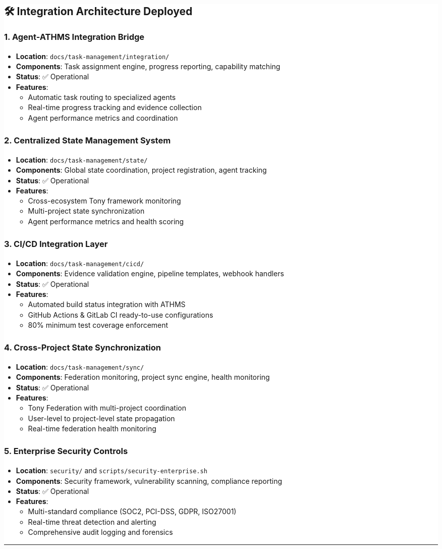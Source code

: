 ## 🛠️ **Integration Architecture Deployed**

### **1. Agent-ATHMS Integration Bridge**
- **Location**: `docs/task-management/integration/`
- **Components**: Task assignment engine, progress reporting, capability matching
- **Status**: ✅ Operational
- **Features**: 
  - Automatic task routing to specialized agents
  - Real-time progress tracking and evidence collection
  - Agent performance metrics and coordination

### **2. Centralized State Management System**
- **Location**: `docs/task-management/state/`
- **Components**: Global state coordination, project registration, agent tracking
- **Status**: ✅ Operational  
- **Features**:
  - Cross-ecosystem Tony framework monitoring
  - Multi-project state synchronization
  - Agent performance metrics and health scoring

### **3. CI/CD Integration Layer**
- **Location**: `docs/task-management/cicd/`
- **Components**: Evidence validation engine, pipeline templates, webhook handlers
- **Status**: ✅ Operational
- **Features**:
  - Automated build status integration with ATHMS
  - GitHub Actions & GitLab CI ready-to-use configurations
  - 80% minimum test coverage enforcement

### **4. Cross-Project State Synchronization**
- **Location**: `docs/task-management/sync/`
- **Components**: Federation monitoring, project sync engine, health monitoring
- **Status**: ✅ Operational
- **Features**:
  - Tony Federation with multi-project coordination
  - User-level to project-level state propagation
  - Real-time federation health monitoring

### **5. Enterprise Security Controls**
- **Location**: `security/` and `scripts/security-enterprise.sh`
- **Components**: Security framework, vulnerability scanning, compliance reporting
- **Status**: ✅ Operational
- **Features**:
  - Multi-standard compliance (SOC2, PCI-DSS, GDPR, ISO27001)
  - Real-time threat detection and alerting
  - Comprehensive audit logging and forensics

---
